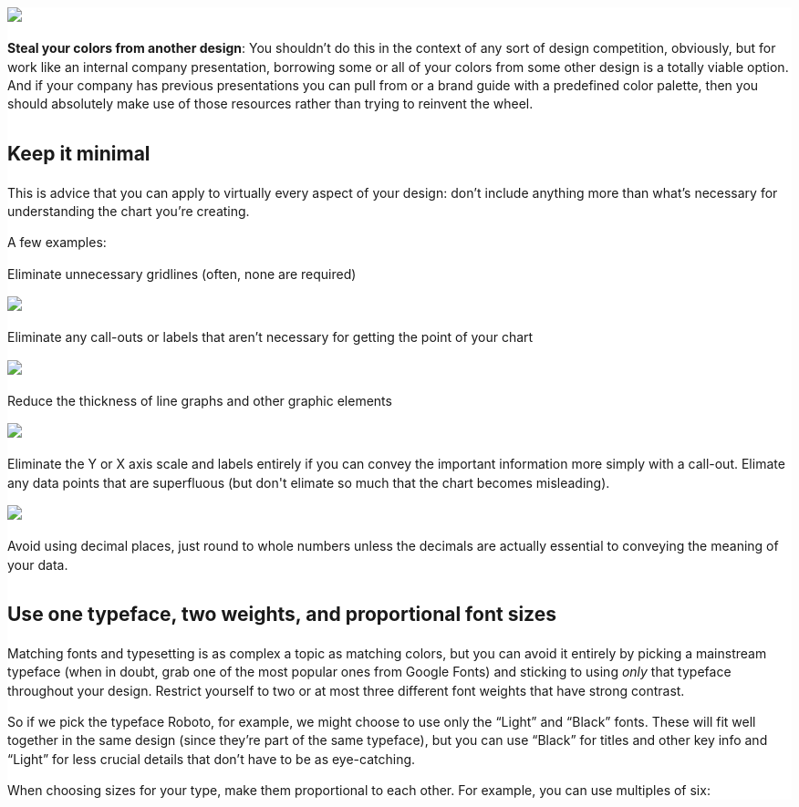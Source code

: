 ![](https://www.dataquest.io/blog/content/images/2018/10/photo-to-colors.jpg)


**Steal your colors from another design**: You shouldn’t do this in the context of any sort of design competition, obviously, but for work like an internal company presentation, borrowing some or all of your colors from some other design is a totally viable option. And if your company has previous presentations you can pull from or a brand guide with a predefined color palette, then you should absolutely make use of those resources rather than trying to reinvent the wheel.

## Keep it minimal

This is advice that you can apply to virtually every aspect of your design: don’t include anything more than what’s necessary for understanding the chart you’re creating.

A few examples:

Eliminate unnecessary gridlines (often, none are required)

![](https://www.dataquest.io/blog/content/images/2018/10/grid-vs-none.jpg)


Eliminate any call-outs or labels that aren’t necessary for getting the point of your chart

![](https://www.dataquest.io/blog/content/images/2018/10/callouts-vs-none.jpg)


Reduce the thickness of line graphs and other graphic elements

![](https://www.dataquest.io/blog/content/images/2018/10/thick-vs-thin.jpg)


Eliminate the Y or X axis scale and labels entirely if you can convey the important information more simply with a call-out. Elimate any data points that are superfluous (but don't elimate so much that the chart becomes misleading).

![](https://www.dataquest.io/blog/content/images/2018/10/labels-vs-none.jpg)


Avoid using decimal places, just round to whole numbers unless the decimals are actually essential to conveying the meaning of your data.

## Use one typeface, two weights, and proportional font sizes

Matching fonts and typesetting is as complex a topic as matching colors, but you can avoid it entirely by picking a mainstream typeface (when in doubt, grab one of the most popular ones from Google Fonts) and sticking to using *only* that typeface throughout your design. Restrict yourself to two or at most three different font weights that have strong contrast.

So if we pick the typeface Roboto, for example, we might choose to use only the “Light” and “Black” fonts. These will fit well together in the same design (since they’re part of the same typeface), but you can use “Black” for titles and other key info and “Light” for less crucial details that don’t have to be as eye-catching.

When choosing sizes for your type, make them proportional to each other. For example, you can use multiples of six:
